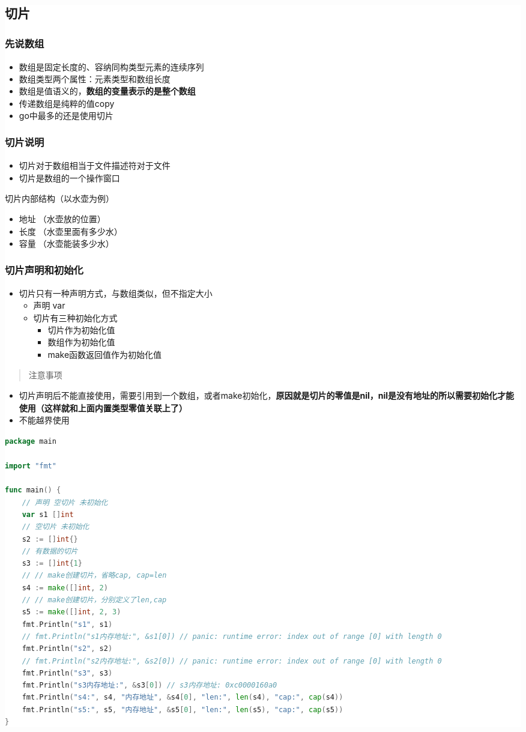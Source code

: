 
## 切片
### 先说数组

+ 数组是固定长度的、容纳同构类型元素的连续序列
+ 数组类型两个属性：元素类型和数组长度
+ 数组是值语义的，**数组的变量表示的是整个数组**
+ 传递数组是纯粹的值copy
+ go中最多的还是使用切片

### 切片说明
+ 切片对于数组相当于文件描述符对于文件
+ 切片是数组的一个操作窗口

切片内部结构（以水壶为例）
+ 地址 （水壶放的位置）
+ 长度 （水壶里面有多少水）
+ 容量 （水壶能装多少水）

### 切片声明和初始化

+ 切片只有一种声明方式，与数组类似，但不指定大小
    + 声明 var 
    + 切片有三种初始化方式
        + 切片作为初始化值
        + 数组作为初始化值
        + make函数返回值作为初始化值

> 注意事项
+ 切片声明后不能直接使用，需要引用到一个数组，或者make初始化，**原因就是切片的零值是nil，nil是没有地址的所以需要初始化才能使用（这样就和上面内置类型零值关联上了）**
+ 不能越界使用

```go
package main

import "fmt"

func main() {
	// 声明 空切片 未初始化
	var s1 []int
	// 空切片 未初始化
	s2 := []int{}
	// 有数据的切片
	s3 := []int{1}
	// // make创建切片，省略cap, cap=len
	s4 := make([]int, 2)
	// // make创建切片，分别定义了len,cap
	s5 := make([]int, 2, 3)
	fmt.Println("s1", s1)
	// fmt.Println("s1内存地址:", &s1[0]) // panic: runtime error: index out of range [0] with length 0
	fmt.Println("s2", s2)
	// fmt.Println("s2内存地址:", &s2[0]) // panic: runtime error: index out of range [0] with length 0
	fmt.Println("s3", s3)
	fmt.Println("s3内存地址:", &s3[0]) // s3内存地址: 0xc0000160a0
	fmt.Println("s4:", s4, "内存地址", &s4[0], "len:", len(s4), "cap:", cap(s4))
	fmt.Println("s5:", s5, "内存地址", &s5[0], "len:", len(s5), "cap:", cap(s5))
}

```
